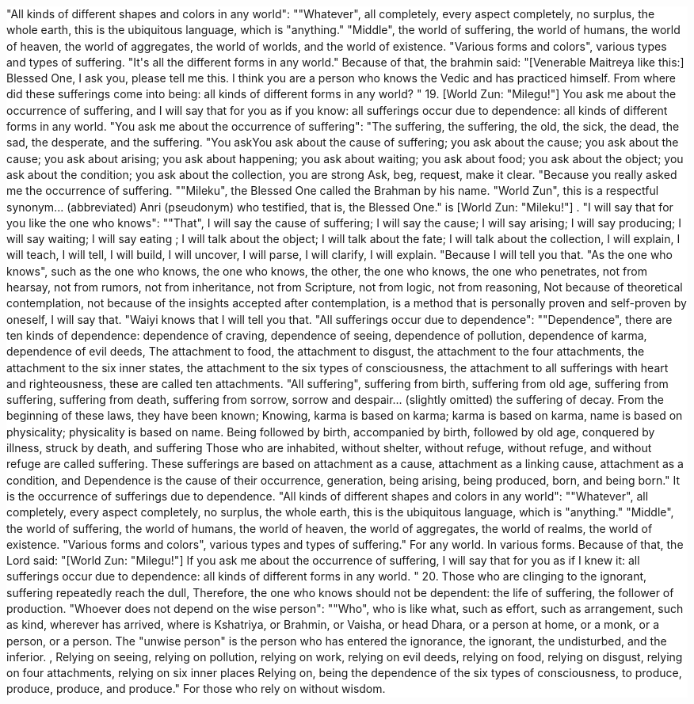 "All kinds of different shapes and colors in any world": ""Whatever", all completely, every aspect completely, no surplus, the whole earth, this is the ubiquitous language, which is "anything." "Middle", the world of suffering, the world of humans, the world of heaven, the world of aggregates, the world of worlds, and the world of existence. "Various forms and colors", various types and types of suffering. "It's all the different forms in any world."
     Because of that, the brahmin said:
     "[Venerable Maitreya like this:] Blessed One, I ask you, please tell me this. I think you are a person who knows the Vedic and has practiced himself.
       From where did these sufferings come into being: all kinds of different forms in any world? "
    19. [World Zun: "Milegu!"] You ask me about the occurrence of suffering, and I will say that for you as if you know:
       all sufferings occur due to dependence: all kinds of different forms in any world.
     "You ask me about the occurrence of suffering": "The suffering, the suffering, the old, the sick, the dead, the sad, the desperate, and the suffering. "You askYou ask about the cause of suffering; you ask about the cause; you ask about the cause; you ask about arising; you ask about happening; you ask about waiting; you ask about food; you ask about the object; you ask about the condition; you ask about the collection, you are strong Ask, beg, request, make it clear. "Because you really asked me the occurrence of suffering. ""Mileku", the Blessed One called the Brahman by his name. "World Zun", this is a respectful synonym... (abbreviated) Anri (pseudonym) who testified, that is, the Blessed One." is [World Zun: "Mileku!"] .
"I will say that for you like the one who knows": ""That", I will say the cause of suffering; I will say the cause; I will say arising; I will say producing; I will say waiting; I will say eating ; I will talk about the object; I will talk about the fate; I will talk about the collection, I will explain, I will teach, I will tell, I will build, I will uncover, I will parse, I will clarify, I will explain. "Because I will tell you that. "As the one who knows", such as the one who knows, the one who knows, the other, the one who knows, the one who penetrates, not from hearsay, not from rumors, not from inheritance, not from Scripture, not from logic, not from reasoning, Not because of theoretical contemplation, not because of the insights accepted after contemplation, is a method that is personally proven and self-proven by oneself, I will say that. "Waiyi knows that I will tell you that.
"All sufferings occur due to dependence": ""Dependence", there are ten kinds of dependence: dependence of craving, dependence of seeing, dependence of pollution, dependence of karma, dependence of evil deeds, The attachment to food, the attachment to disgust, the attachment to the four attachments, the attachment to the six inner states, the attachment to the six types of consciousness, the attachment to all sufferings with heart and righteousness, these are called ten attachments. "All suffering", suffering from birth, suffering from old age, suffering from suffering, suffering from death, suffering from sorrow, sorrow and despair... (slightly omitted) the suffering of decay. From the beginning of these laws, they have been known; Knowing, karma is based on karma; karma is based on karma, name is based on physicality; physicality is based on name. Being followed by birth, accompanied by birth, followed by old age, conquered by illness, struck by death, and suffering Those who are inhabited, without shelter, without refuge, without refuge, and without refuge are called suffering. These sufferings are based on attachment as a cause, attachment as a linking cause, attachment as a condition, and Dependence is the cause of their occurrence, generation, being arising, being produced, born, and being born." It is the occurrence of sufferings due to dependence.
"All kinds of different shapes and colors in any world": ""Whatever", all completely, every aspect completely, no surplus, the whole earth, this is the ubiquitous language, which is "anything." "Middle", the world of suffering, the world of humans, the world of heaven, the world of aggregates, the world of realms, the world of existence. "Various forms and colors", various types and types of suffering." For any world. In various forms.
     Because of that, the Lord said:
     "[World Zun: "Milegu!"] If you ask me about the occurrence of suffering, I will say that for you as if I knew it:
       all sufferings occur due to dependence: all kinds of different forms in any world. "
    20. Those who are clinging to the ignorant, suffering repeatedly reach the dull,
       Therefore, the one who knows should not be dependent: the life of suffering, the follower of production.
"Whoever does not depend on the wise person": ""Who", who is like what, such as effort, such as arrangement, such as kind, wherever has arrived, where is Kshatriya, or Brahmin, or Vaisha, or head Dhara, or a person at home, or a monk, or a person, or a person. The "unwise person" is the person who has entered the ignorance, the ignorant, the undisturbed, and the inferior. , Relying on seeing, relying on pollution, relying on work, relying on evil deeds, relying on food, relying on disgust, relying on four attachments, relying on six inner places Relying on, being the dependence of the six types of consciousness, to produce, produce, produce, and produce." For those who rely on without wisdom.